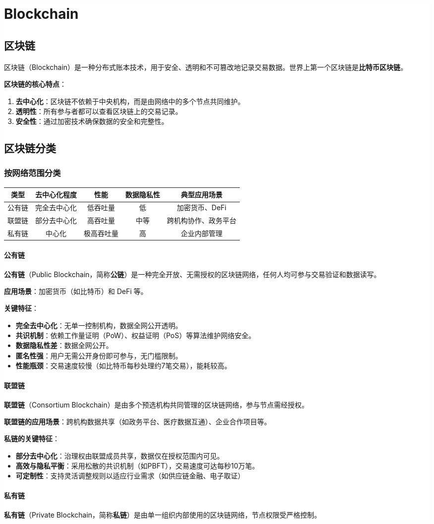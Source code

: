 # Blockchain

## 区块链

区块链（Blockchain）是一种分布式账本技术，用于安全、透明和不可篡改地记录交易数据。世界上第一个区块链是**比特币区块链**。

**区块链的核心特点**：

1. **去中心化**：区块链不依赖于中央机构，而是由网络中的多个节点共同维护。
2. **透明性**：所有参与者都可以查看区块链上的交易记录。
3. **安全性**：通过加密技术确保数据的安全和完整性。

## 区块链分类

### 按网络范围分类

| 类型 | 去中心化程度 | 性能 | 数据隐私性 | 典型应用场景 |
| :---: | :---: | :---: | :---: | :---: |
| 公有链 | 完全去中心化 | 低吞吐量 | 低 | 加密货币、DeFi |
| 联盟链 | 部分去中心化 | 高吞吐量 | 中等 | 跨机构协作、政务平台 |
| 私有链 | 中心化 | 极高吞吐量 | 高 | 企业内部管理 |

#### 公有链

**公有链**（Public Blockchain，简称**公链**）是一种完全开放、无需授权的区块链网络，任何人均可参与交易验证和数据读写。

**应用场景**：加密货币（如比特币）和 DeFi 等。

**关键特征**：

- **完全去中心化**：无单一控制机构，数据全网公开透明。
- **共识机制**：依赖工作量证明（PoW）、权益证明（PoS）等算法维护网络安全。
- **数据隐私性差**：数据全网公开。
- **匿名性强**：用户无需公开身份即可参与，无门槛限制。
- **性能瓶颈**：交易速度较慢（如比特币每秒处理约7笔交易），能耗较高。

#### 联盟链

**联盟链**（Consortium Blockchain）是由多个预选机构共同管理的区块链网络，参与节点需经授权。

**联盟链的应用场景**：跨机构数据共享（如政务平台、医疗数据互通）、企业合作项目等。

**私链的关键特征**：

- **部分去中心化**：治理权由联盟成员共享，数据仅在授权范围内可见。
- **高效与隐私平衡**：采用松散的共识机制（如PBFT），交易速度可达每秒10万笔。
- **可定制性**：支持灵活调整规则以适应行业需求（如供应链金融、电子取证）

#### 私有链

**私有链**（Private Blockchain，简称**私链**）是由单一组织内部使用的区块链网络，节点权限受严格控制。
